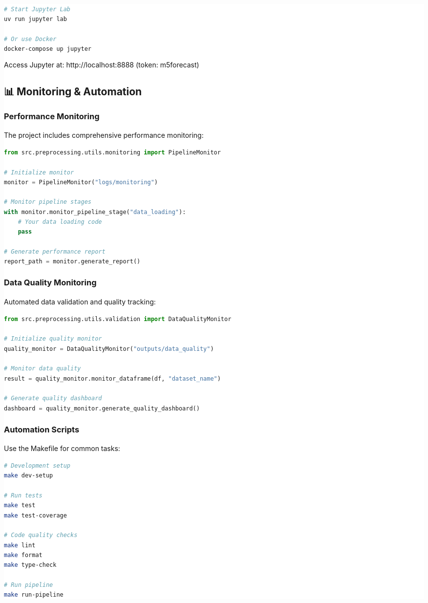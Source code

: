 ```bash
# Start Jupyter Lab
uv run jupyter lab

# Or use Docker
docker-compose up jupyter
```

Access Jupyter at: http://localhost:8888 (token: m5forecast)

## 📊 Monitoring & Automation

### Performance Monitoring

The project includes comprehensive performance monitoring:

```python
from src.preprocessing.utils.monitoring import PipelineMonitor

# Initialize monitor
monitor = PipelineMonitor("logs/monitoring")

# Monitor pipeline stages
with monitor.monitor_pipeline_stage("data_loading"):
    # Your data loading code
    pass

# Generate performance report
report_path = monitor.generate_report()
```

### Data Quality Monitoring

Automated data validation and quality tracking:

```python
from src.preprocessing.utils.validation import DataQualityMonitor

# Initialize quality monitor
quality_monitor = DataQualityMonitor("outputs/data_quality")

# Monitor data quality
result = quality_monitor.monitor_dataframe(df, "dataset_name")

# Generate quality dashboard
dashboard = quality_monitor.generate_quality_dashboard()
```

### Automation Scripts

Use the Makefile for common tasks:

```bash
# Development setup
make dev-setup

# Run tests
make test
make test-coverage

# Code quality checks
make lint
make format
make type-check

# Run pipeline
make run-pipeline
```